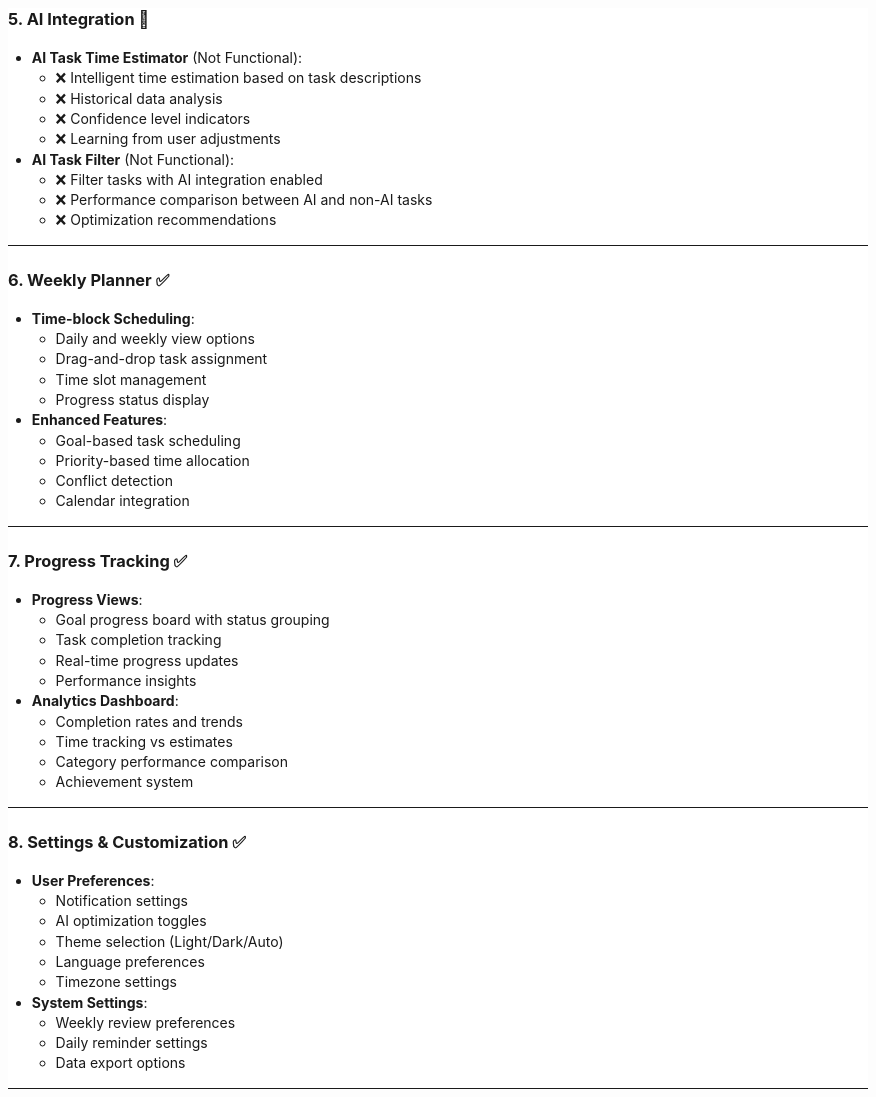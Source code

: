
### 5. **AI Integration** 🔄

- **AI Task Time Estimator** (Not Functional):
    - ❌ Intelligent time estimation based on task descriptions
    - ❌ Historical data analysis
    - ❌ Confidence level indicators
    - ❌ Learning from user adjustments
- **AI Task Filter** (Not Functional):
    - ❌ Filter tasks with AI integration enabled
    - ❌ Performance comparison between AI and non-AI tasks
    - ❌ Optimization recommendations

---

### 6. **Weekly Planner** ✅

- **Time-block Scheduling**:
    - Daily and weekly view options
    - Drag-and-drop task assignment
    - Time slot management
    - Progress status display
- **Enhanced Features**:
    - Goal-based task scheduling
    - Priority-based time allocation
    - Conflict detection
    - Calendar integration

---

### 7. **Progress Tracking** ✅

- **Progress Views**:
    - Goal progress board with status grouping
    - Task completion tracking
    - Real-time progress updates
    - Performance insights
- **Analytics Dashboard**:
    - Completion rates and trends
    - Time tracking vs estimates
    - Category performance comparison
    - Achievement system

---

### 8. **Settings & Customization** ✅

- **User Preferences**:
    - Notification settings
    - AI optimization toggles
    - Theme selection (Light/Dark/Auto)
    - Language preferences
    - Timezone settings
- **System Settings**:
    - Weekly review preferences
    - Daily reminder settings
    - Data export options

---